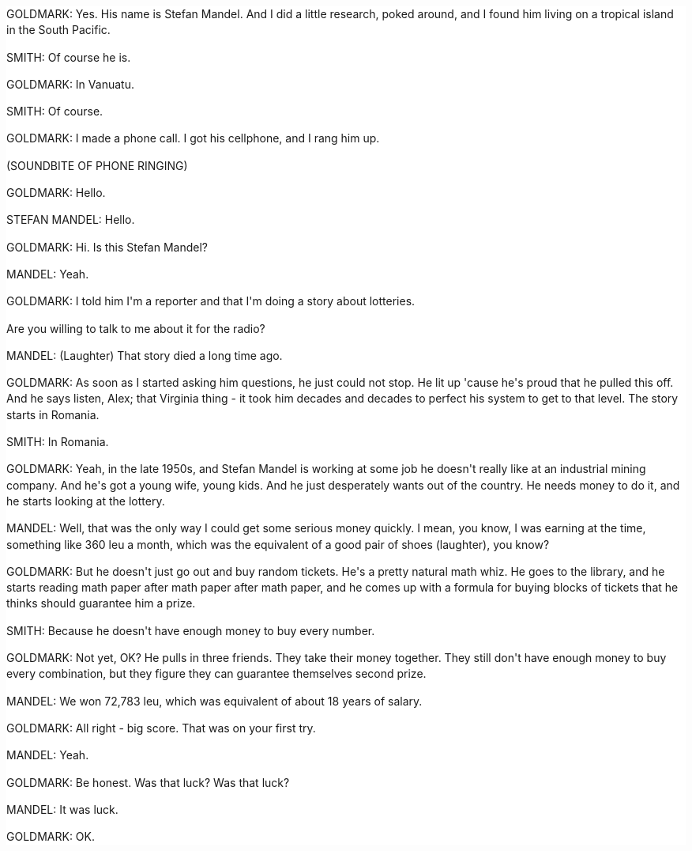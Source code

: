 GOLDMARK: Yes. His name is Stefan Mandel. And I did a little research, poked around, and I found him living on a tropical island in the South Pacific.

SMITH: Of course he is.

GOLDMARK: In Vanuatu.

SMITH: Of course.

GOLDMARK: I made a phone call. I got his cellphone, and I rang him up.

(SOUNDBITE OF PHONE RINGING)

GOLDMARK: Hello.

STEFAN MANDEL: Hello.

GOLDMARK: Hi. Is this Stefan Mandel?

MANDEL: Yeah.

GOLDMARK: I told him I'm a reporter and that I'm doing a story about lotteries.

Are you willing to talk to me about it for the radio?

MANDEL: (Laughter) That story died a long time ago.

GOLDMARK: As soon as I started asking him questions, he just could not stop. He lit up 'cause he's proud that he pulled this off. And he says listen, Alex; that Virginia thing - it took him decades and decades to perfect his system to get to that level. The story starts in Romania.

SMITH: In Romania.

GOLDMARK: Yeah, in the late 1950s, and Stefan Mandel is working at some job he doesn't really like at an industrial mining company. And he's got a young wife, young kids. And he just desperately wants out of the country. He needs money to do it, and he starts looking at the lottery.

MANDEL: Well, that was the only way I could get some serious money quickly. I mean, you know, I was earning at the time, something like 360 leu a month, which was the equivalent of a good pair of shoes (laughter), you know?

GOLDMARK: But he doesn't just go out and buy random tickets. He's a pretty natural math whiz. He goes to the library, and he starts reading math paper after math paper after math paper, and he comes up with a formula for buying blocks of tickets that he thinks should guarantee him a prize.

SMITH: Because he doesn't have enough money to buy every number.

GOLDMARK: Not yet, OK? He pulls in three friends. They take their money together. They still don't have enough money to buy every combination, but they figure they can guarantee themselves second prize.

MANDEL: We won 72,783 leu, which was equivalent of about 18 years of salary.

GOLDMARK: All right - big score. That was on your first try.

MANDEL: Yeah.

GOLDMARK: Be honest. Was that luck? Was that luck?

MANDEL: It was luck.

GOLDMARK: OK.
